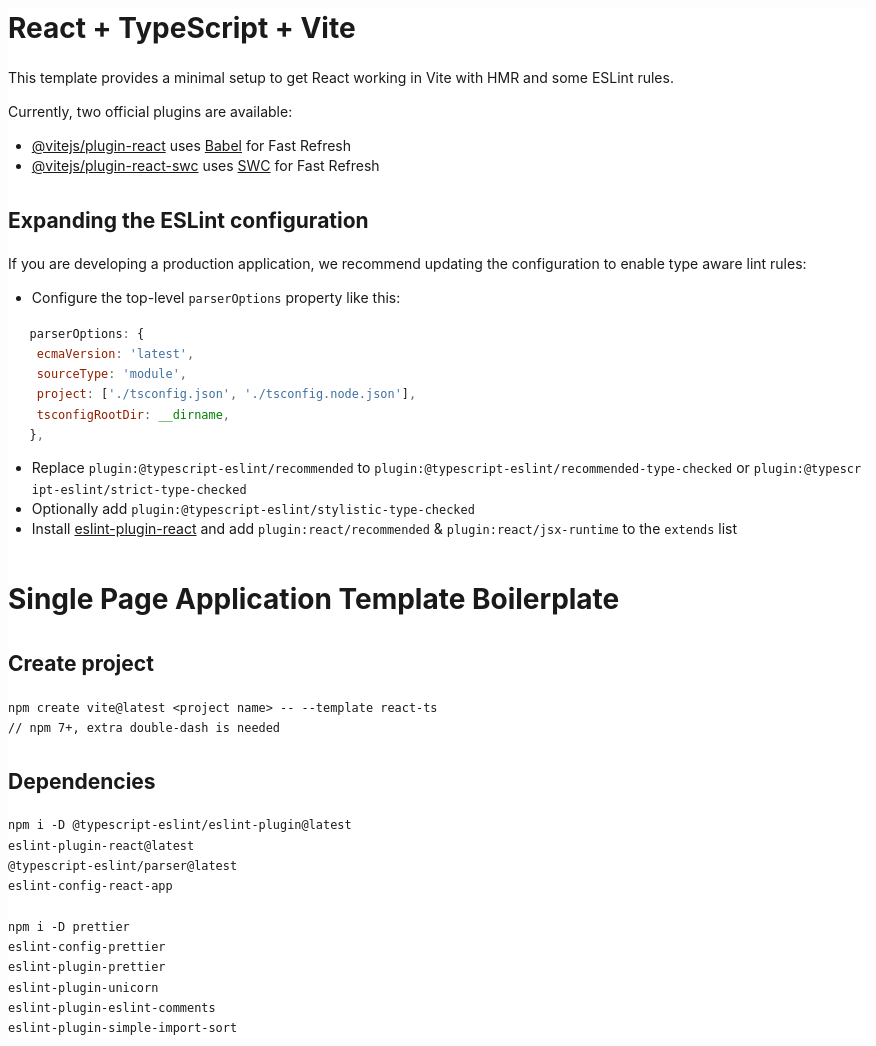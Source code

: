 # React + TypeScript + Vite

This template provides a minimal setup to get React working in Vite with HMR and some ESLint rules.

Currently, two official plugins are available:

- [@vitejs/plugin-react](https://github.com/vitejs/vite-plugin-react/blob/main/packages/plugin-react/README.md) uses [Babel](https://babeljs.io/) for Fast Refresh
- [@vitejs/plugin-react-swc](https://github.com/vitejs/vite-plugin-react-swc) uses [SWC](https://swc.rs/) for Fast Refresh

## Expanding the ESLint configuration

If you are developing a production application, we recommend updating the configuration to enable type aware lint rules:

- Configure the top-level `parserOptions` property like this:

```js
   parserOptions: {
    ecmaVersion: 'latest',
    sourceType: 'module',
    project: ['./tsconfig.json', './tsconfig.node.json'],
    tsconfigRootDir: __dirname,
   },
```

- Replace `plugin:@typescript-eslint/recommended` to `plugin:@typescript-eslint/recommended-type-checked` or `plugin:@typescript-eslint/strict-type-checked`
- Optionally add `plugin:@typescript-eslint/stylistic-type-checked`
- Install [eslint-plugin-react](https://github.com/jsx-eslint/eslint-plugin-react) and add `plugin:react/recommended` & `plugin:react/jsx-runtime` to the `extends` list

# Single Page Application Template Boilerplate

## Create project

    npm create vite@latest <project name> -- --template react-ts
    // npm 7+, extra double-dash is needed

## Dependencies

    npm i -D @typescript-eslint/eslint-plugin@latest
    eslint-plugin-react@latest
    @typescript-eslint/parser@latest
    eslint-config-react-app

    npm i -D prettier
    eslint-config-prettier
    eslint-plugin-prettier
    eslint-plugin-unicorn
    eslint-plugin-eslint-comments
    eslint-plugin-simple-import-sort
